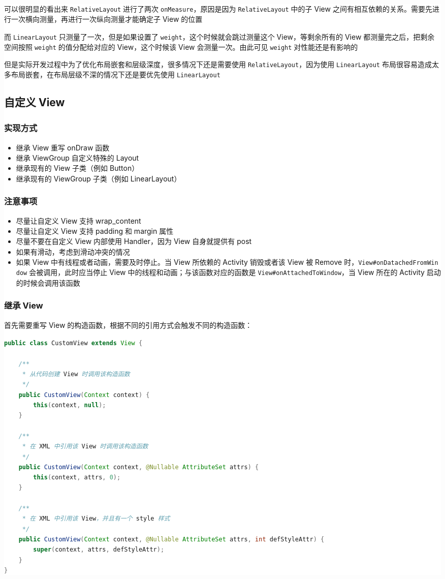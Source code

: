 可以很明显的看出来 `RelativeLayout` 进行了两次 `onMeasure`，原因是因为 `RelativeLayout` 中的子 View 之间有相互依赖的关系。需要先进行一次横向测量，再进行一次纵向测量才能确定子 View 的位置

而 `LinearLayout` 只测量了一次，但是如果设置了 `weight`，这个时候就会跳过测量这个 View，等剩余所有的 View 都测量完之后，把剩余空间按照 `weight` 的值分配给对应的 View，这个时候该 View 会测量一次。由此可见 `weight` 对性能还是有影响的

但是实际开发过程中为了优化布局嵌套和层级深度，很多情况下还是需要使用 `RelativeLayout`，因为使用 `LinearLayout` 布局很容易造成太多布局嵌套，在布局层级不深的情况下还是要优先使用 `LinearLayout`
    

## 自定义 View
### 实现方式

* 继承 View 重写 onDraw 函数
* 继承 ViewGroup 自定义特殊的 Layout
* 继承现有的 View 子类（例如 Button）
* 继承现有的 ViewGroup 子类（例如 LinearLayout）

### 注意事项

* 尽量让自定义 View 支持 wrap_content
* 尽量让自定义 View 支持 padding 和 margin 属性
* 尽量不要在自定义 View 内部使用 Handler，因为 View 自身就提供有 post 
* 如果有滑动，考虑到滑动冲突的情况
* 如果 View 中有线程或者动画，需要及时停止。当 View 所依赖的 Activity 销毁或者该 View 被  Remove 时，`View#onDatachedFromWindow` 会被调用，此时应当停止 View 中的线程和动画；与该函数对应的函数是 `View#onAttachedToWindow`，当 View 所在的 Activity 启动的时候会调用该函数

### 继承 View
首先需要重写 View 的构造函数，根据不同的引用方式会触发不同的构造函数：

```Java
public class CustomView extends View {

    /**
     * 从代码创建 View 时调用该构造函数
     */
    public CustomView(Context context) {
        this(context, null);
    }

    /**
     * 在 XML 中引用该 View 时调用该构造函数
     */
    public CustomView(Context context, @Nullable AttributeSet attrs) {
        this(context, attrs, 0);
    }

    /**
     * 在 XML 中引用该 View，并且有一个 style 样式
     */
    public CustomView(Context context, @Nullable AttributeSet attrs, int defStyleAttr) {
        super(context, attrs, defStyleAttr);
    }
}
```
